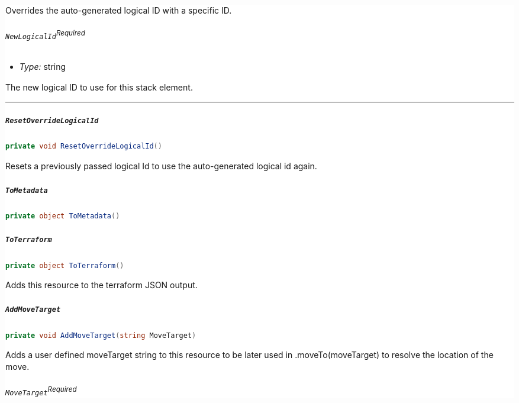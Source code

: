 Overrides the auto-generated logical ID with a specific ID.

###### `NewLogicalId`<sup>Required</sup> <a name="NewLogicalId" id="@cdktf/provider-azurerm.mssqlDatabaseVulnerabilityAssessmentRuleBaseline.MssqlDatabaseVulnerabilityAssessmentRuleBaseline.overrideLogicalId.parameter.newLogicalId"></a>

- *Type:* string

The new logical ID to use for this stack element.

---

##### `ResetOverrideLogicalId` <a name="ResetOverrideLogicalId" id="@cdktf/provider-azurerm.mssqlDatabaseVulnerabilityAssessmentRuleBaseline.MssqlDatabaseVulnerabilityAssessmentRuleBaseline.resetOverrideLogicalId"></a>

```csharp
private void ResetOverrideLogicalId()
```

Resets a previously passed logical Id to use the auto-generated logical id again.

##### `ToMetadata` <a name="ToMetadata" id="@cdktf/provider-azurerm.mssqlDatabaseVulnerabilityAssessmentRuleBaseline.MssqlDatabaseVulnerabilityAssessmentRuleBaseline.toMetadata"></a>

```csharp
private object ToMetadata()
```

##### `ToTerraform` <a name="ToTerraform" id="@cdktf/provider-azurerm.mssqlDatabaseVulnerabilityAssessmentRuleBaseline.MssqlDatabaseVulnerabilityAssessmentRuleBaseline.toTerraform"></a>

```csharp
private object ToTerraform()
```

Adds this resource to the terraform JSON output.

##### `AddMoveTarget` <a name="AddMoveTarget" id="@cdktf/provider-azurerm.mssqlDatabaseVulnerabilityAssessmentRuleBaseline.MssqlDatabaseVulnerabilityAssessmentRuleBaseline.addMoveTarget"></a>

```csharp
private void AddMoveTarget(string MoveTarget)
```

Adds a user defined moveTarget string to this resource to be later used in .moveTo(moveTarget) to resolve the location of the move.

###### `MoveTarget`<sup>Required</sup> <a name="MoveTarget" id="@cdktf/provider-azurerm.mssqlDatabaseVulnerabilityAssessmentRuleBaseline.MssqlDatabaseVulnerabilityAssessmentRuleBaseline.addMoveTarget.parameter.moveTarget"></a>
